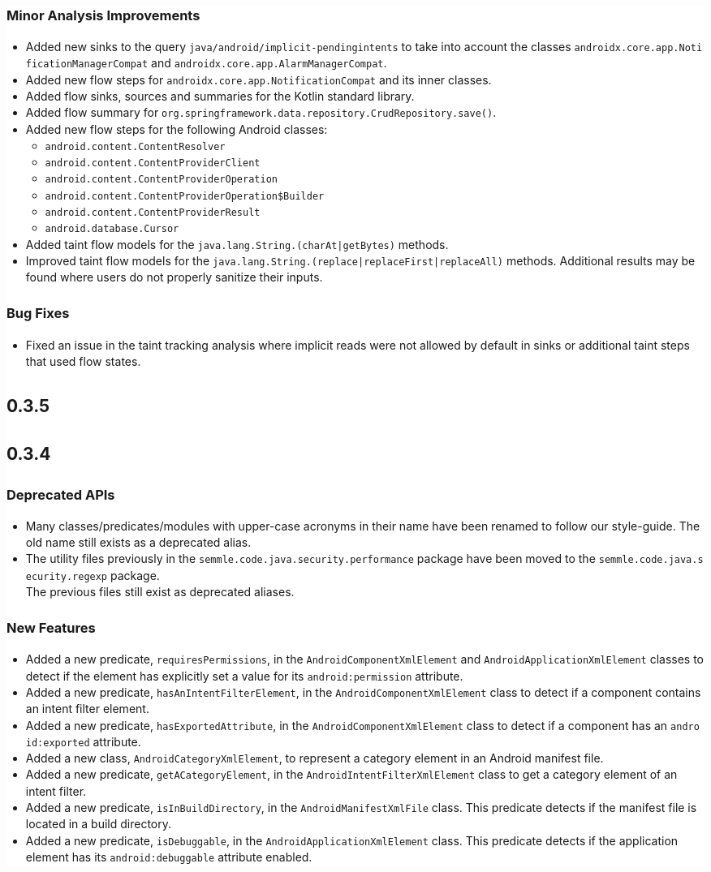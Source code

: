 ### Minor Analysis Improvements

* Added new sinks to the query `java/android/implicit-pendingintents` to take into account the classes `androidx.core.app.NotificationManagerCompat` and `androidx.core.app.AlarmManagerCompat`.
* Added new flow steps for `androidx.core.app.NotificationCompat` and its inner classes.
* Added flow sinks, sources and summaries for the Kotlin standard library.
* Added flow summary for `org.springframework.data.repository.CrudRepository.save()`.
* Added new flow steps for the following Android classes:
  * `android.content.ContentResolver`
  * `android.content.ContentProviderClient`
  * `android.content.ContentProviderOperation`
  * `android.content.ContentProviderOperation$Builder`
  * `android.content.ContentProviderResult`
  * `android.database.Cursor`
* Added taint flow models for the `java.lang.String.(charAt|getBytes)` methods.
* Improved taint flow models for the `java.lang.String.(replace|replaceFirst|replaceAll)` methods. Additional results may be found where users do not properly sanitize their inputs.

### Bug Fixes

* Fixed an issue in the taint tracking analysis where implicit reads were not allowed by default in sinks or additional taint steps that used flow states.

## 0.3.5

## 0.3.4

### Deprecated APIs

* Many classes/predicates/modules with upper-case acronyms in their name have been renamed to follow our style-guide. 
  The old name still exists as a deprecated alias.
* The utility files previously in the `semmle.code.java.security.performance` package have been moved to the `semmle.code.java.security.regexp` package.  
  The previous files still exist as deprecated aliases.

### New Features

* Added a new predicate, `requiresPermissions`, in the `AndroidComponentXmlElement` and `AndroidApplicationXmlElement` classes to detect if the element has explicitly set a value for its `android:permission` attribute.
* Added a new predicate, `hasAnIntentFilterElement`, in the `AndroidComponentXmlElement` class to detect if a component contains an intent filter element.
* Added a new predicate, `hasExportedAttribute`, in the `AndroidComponentXmlElement` class to detect if a component has an `android:exported` attribute.
* Added a new class, `AndroidCategoryXmlElement`, to represent a category element in an Android manifest file.
* Added a new predicate, `getACategoryElement`, in the `AndroidIntentFilterXmlElement` class to get a category element of an intent filter.
* Added a new predicate, `isInBuildDirectory`, in the `AndroidManifestXmlFile` class. This predicate detects if the manifest file is located in a build directory.
* Added a new predicate, `isDebuggable`, in the `AndroidApplicationXmlElement` class. This predicate detects if the application element has its `android:debuggable` attribute enabled.

